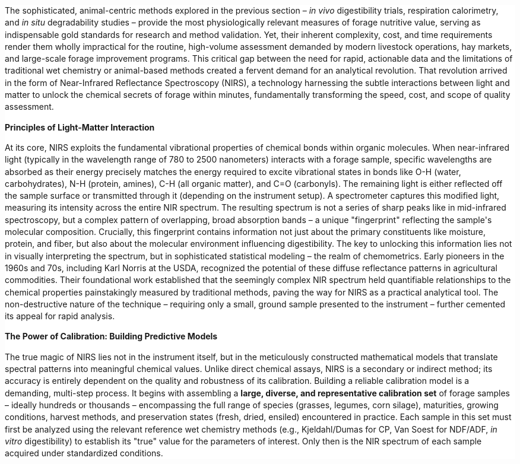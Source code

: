 The sophisticated, animal-centric methods explored in the previous section – *in vivo* digestibility trials, respiration calorimetry, and *in situ* degradability studies – provide the most physiologically relevant measures of forage nutritive value, serving as indispensable gold standards for research and method validation. Yet, their inherent complexity, cost, and time requirements render them wholly impractical for the routine, high-volume assessment demanded by modern livestock operations, hay markets, and large-scale forage improvement programs. This critical gap between the need for rapid, actionable data and the limitations of traditional wet chemistry or animal-based methods created a fervent demand for an analytical revolution. That revolution arrived in the form of Near-Infrared Reflectance Spectroscopy (NIRS), a technology harnessing the subtle interactions between light and matter to unlock the chemical secrets of forage within minutes, fundamentally transforming the speed, cost, and scope of quality assessment.

**Principles of Light-Matter Interaction**

At its core, NIRS exploits the fundamental vibrational properties of chemical bonds within organic molecules. When near-infrared light (typically in the wavelength range of 780 to 2500 nanometers) interacts with a forage sample, specific wavelengths are absorbed as their energy precisely matches the energy required to excite vibrational states in bonds like O-H (water, carbohydrates), N-H (protein, amines), C-H (all organic matter), and C=O (carbonyls). The remaining light is either reflected off the sample surface or transmitted through it (depending on the instrument setup). A spectrometer captures this modified light, measuring its intensity across the entire NIR spectrum. The resulting spectrum is not a series of sharp peaks like in mid-infrared spectroscopy, but a complex pattern of overlapping, broad absorption bands – a unique "fingerprint" reflecting the sample's molecular composition. Crucially, this fingerprint contains information not just about the primary constituents like moisture, protein, and fiber, but also about the molecular environment influencing digestibility. The key to unlocking this information lies not in visually interpreting the spectrum, but in sophisticated statistical modeling – the realm of chemometrics. Early pioneers in the 1960s and 70s, including Karl Norris at the USDA, recognized the potential of these diffuse reflectance patterns in agricultural commodities. Their foundational work established that the seemingly complex NIR spectrum held quantifiable relationships to the chemical properties painstakingly measured by traditional methods, paving the way for NIRS as a practical analytical tool. The non-destructive nature of the technique – requiring only a small, ground sample presented to the instrument – further cemented its appeal for rapid analysis.

**The Power of Calibration: Building Predictive Models**

The true magic of NIRS lies not in the instrument itself, but in the meticulously constructed mathematical models that translate spectral patterns into meaningful chemical values. Unlike direct chemical assays, NIRS is a secondary or indirect method; its accuracy is entirely dependent on the quality and robustness of its calibration. Building a reliable calibration model is a demanding, multi-step process. It begins with assembling a **large, diverse, and representative calibration set** of forage samples – ideally hundreds or thousands – encompassing the full range of species (grasses, legumes, corn silage), maturities, growing conditions, harvest methods, and preservation states (fresh, dried, ensiled) encountered in practice. Each sample in this set must first be analyzed using the relevant reference wet chemistry methods (e.g., Kjeldahl/Dumas for CP, Van Soest for NDF/ADF, *in vitro* digestibility) to establish its "true" value for the parameters of interest. Only then is the NIR spectrum of each sample acquired under standardized conditions.
